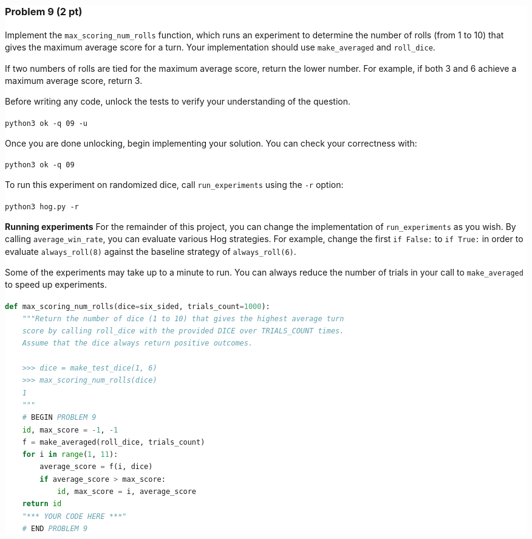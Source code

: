 ### Problem 9 (2 pt)

Implement the `max_scoring_num_rolls` function, which runs an experiment to determine the number of rolls (from 1 to 10) that gives the maximum average score for a turn. Your implementation should use `make_averaged` and `roll_dice`.

If two numbers of rolls are tied for the maximum average score, return the lower number. For example, if both 3 and 6 achieve a maximum average score, return 3.

Before writing any code, unlock the tests to verify your understanding of the question.

```
python3 ok -q 09 -u
```

Once you are done unlocking, begin implementing your solution. You can check your correctness with:

```
python3 ok -q 09
```

To run this experiment on randomized dice, call `run_experiments` using the `-r` option:

```
python3 hog.py -r
```

**Running experiments** For the remainder of this project, you can change the implementation of `run_experiments` as you wish. By calling `average_win_rate`, you can evaluate various Hog strategies. For example, change the first `if False:` to `if True:` in order to evaluate `always_roll(8)` against the baseline strategy of `always_roll(6)`.

Some of the experiments may take up to a minute to run. You can always reduce the number of trials in your call to `make_averaged` to speed up experiments.

```python
def max_scoring_num_rolls(dice=six_sided, trials_count=1000):
    """Return the number of dice (1 to 10) that gives the highest average turn
    score by calling roll_dice with the provided DICE over TRIALS_COUNT times.
    Assume that the dice always return positive outcomes.

    >>> dice = make_test_dice(1, 6)
    >>> max_scoring_num_rolls(dice)
    1
    """
    # BEGIN PROBLEM 9
    id, max_score = -1, -1
    f = make_averaged(roll_dice, trials_count)
    for i in range(1, 11):
        average_score = f(i, dice)
        if average_score > max_score:
            id, max_score = i, average_score
    return id
    "*** YOUR CODE HERE ***"
    # END PROBLEM 9
```
